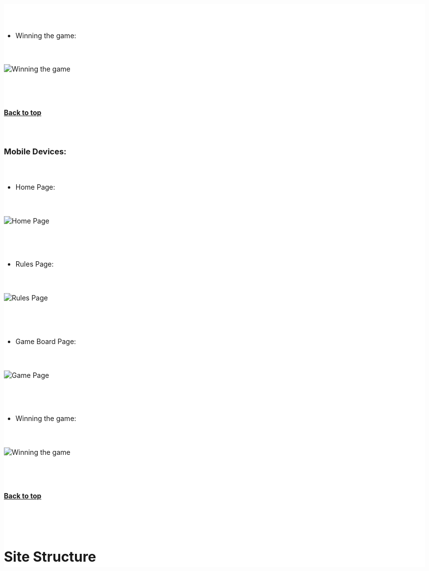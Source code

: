 <br>
<br>

*  Winning the game: 
<br>

![Winning the game](https://res.cloudinary.com/doyc0uqcs/image/upload/v1676735609/Project%202%20Tic%20Tac%20Toe/winning_the_game1_wcdypp.jpg)

<br>
<br>

**[Back to top](<#TIC-TAC-TOE>)**

<br>

### Mobile Devices:

<br>

* Home Page:
<br>

![Home Page](https://res.cloudinary.com/doyc0uqcs/image/upload/v1676735530/Project%202%20Tic%20Tac%20Toe/1st_page_ujz5qo.jpg)

<br>
<br>

* Rules Page:
<br>

![Rules Page](https://res.cloudinary.com/doyc0uqcs/image/upload/v1676735542/Project%202%20Tic%20Tac%20Toe/rules_page_tay6by.jpg)

<br>
<br>

* Game Board Page:
<br>

![Game Page](https://res.cloudinary.com/doyc0uqcs/image/upload/v1676735551/Project%202%20Tic%20Tac%20Toe/game_page_yzmygw.jpg)

<br>
<br>

*  Winning the game: 
<br>

![Winning the game](https://res.cloudinary.com/doyc0uqcs/image/upload/v1676735556/Project%202%20Tic%20Tac%20Toe/winning_the_game_vb8xyt.jpg)

<br>
<br>

**[Back to top](<#TIC-TAC-TOE>)**

<br>
<br>

# Site Structure
